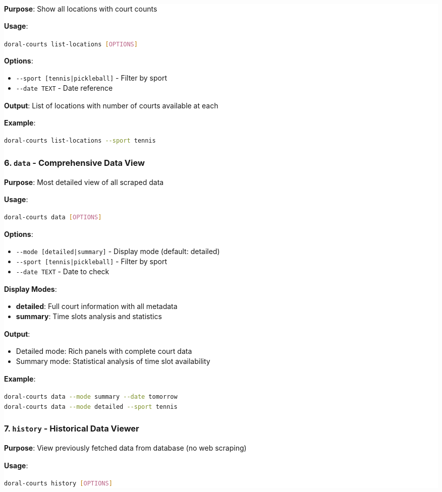 **Purpose**: Show all locations with court counts

**Usage**:

```bash
doral-courts list-locations [OPTIONS]
```

**Options**:

- `--sport [tennis|pickleball]` - Filter by sport
- `--date TEXT` - Date reference

**Output**: List of locations with number of courts available at each

**Example**:

```bash
doral-courts list-locations --sport tennis
```

### 6. `data` - Comprehensive Data View

**Purpose**: Most detailed view of all scraped data

**Usage**:

```bash
doral-courts data [OPTIONS]
```

**Options**:

- `--mode [detailed|summary]` - Display mode (default: detailed)
- `--sport [tennis|pickleball]` - Filter by sport
- `--date TEXT` - Date to check

**Display Modes**:

- **detailed**: Full court information with all metadata
- **summary**: Time slots analysis and statistics

**Output**:

- Detailed mode: Rich panels with complete court data
- Summary mode: Statistical analysis of time slot availability

**Example**:

```bash
doral-courts data --mode summary --date tomorrow
doral-courts data --mode detailed --sport tennis
```

### 7. `history` - Historical Data Viewer

**Purpose**: View previously fetched data from database (no web scraping)

**Usage**:

```bash
doral-courts history [OPTIONS]
```
